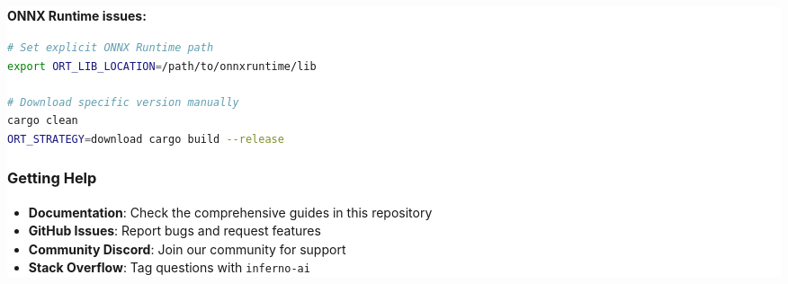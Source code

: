 **ONNX Runtime issues:**
```bash
# Set explicit ONNX Runtime path
export ORT_LIB_LOCATION=/path/to/onnxruntime/lib

# Download specific version manually
cargo clean
ORT_STRATEGY=download cargo build --release
```

### Getting Help

- **Documentation**: Check the comprehensive guides in this repository
- **GitHub Issues**: Report bugs and request features
- **Community Discord**: Join our community for support
- **Stack Overflow**: Tag questions with `inferno-ai`